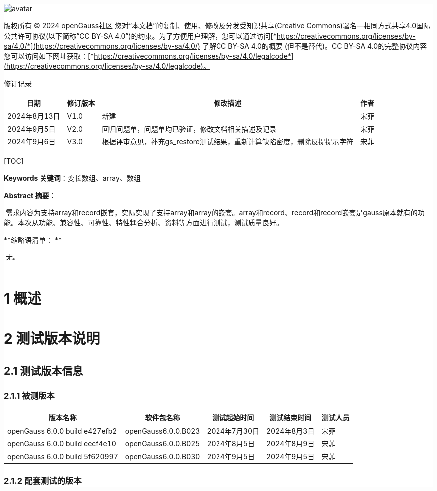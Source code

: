 ![avatar](../../images/openGauss.png)

版权所有 © 2024  openGauss社区
 您对“本文档”的复制、使用、修改及分发受知识共享(Creative Commons)署名—相同方式共享4.0国际公共许可协议(以下简称“CC BY-SA 4.0”)的约束。为了方便用户理解，您可以通过访问[*https://creativecommons.org/licenses/by-sa/4.0/*](https://creativecommons.org/licenses/by-sa/4.0/) 了解CC BY-SA 4.0的概要 (但不是替代)。CC BY-SA 4.0的完整协议内容您可以访问如下网址获取：[*https://creativecommons.org/licenses/by-sa/4.0/legalcode*](https://creativecommons.org/licenses/by-sa/4.0/legalcode)。

修订记录

| 日期          | 修订版本 | 修改描述                                                     | 作者 |
| ------------- | -------- | ------------------------------------------------------------ | ---- |
| 2024年8月13日 | V1.0     | 新建                                                         | 宋菲 |
| 2024年9月5日  | V2.0     | 回归问题单，问题单均已验证，修改文档相关描述及记录           | 宋菲 |
| 2024年9月6日  | V3.0     | 根据评审意见，补充gs_restore测试结果，重新计算缺陷密度，删除反提提示字符 | 宋菲 |

[TOC]

**Keywords 关键词**：变长数组、array、数组

**Abstract 摘要**：

​        需求内容为[支持array和record嵌套](https://e.gitee.com/opengaussorg/dashboard?issue=I8WPK8)，实际实现了支持array和array的嵌套。array和record、record和record嵌套是gauss原本就有的功能。本次从功能、兼容性、可靠性、特性耦合分析、资料等方面进行测试，测试质量良好。

**缩略语清单： **

​        无。

***


# 1 概述



# 2 测试版本说明

## 2.1 测试版本信息

###   2.1.1 被测版本

| 版本名称                       | 软件包名称          | 测试起始时间  | 测试结束时间 | 测试人员 |
| ------------------------------ | ------------------- | ------------- | ------------ | -------- |
| openGauss 6.0.0 build e427efb2 | openGauss6.0.0.B023 | 2024年7月30日 | 2024年8月3日 | 宋菲     |
| openGauss 6.0.0 build eecf4e10 | openGauss6.0.0.B025 | 2024年8月5日  | 2024年8月9日 | 宋菲     |
| openGauss 6.0.0 build 5f620997 | openGauss6.0.0.B030 | 2024年9月5日  | 2024年9月5日 | 宋菲     |

###  2.1.2 配套测试的版本

